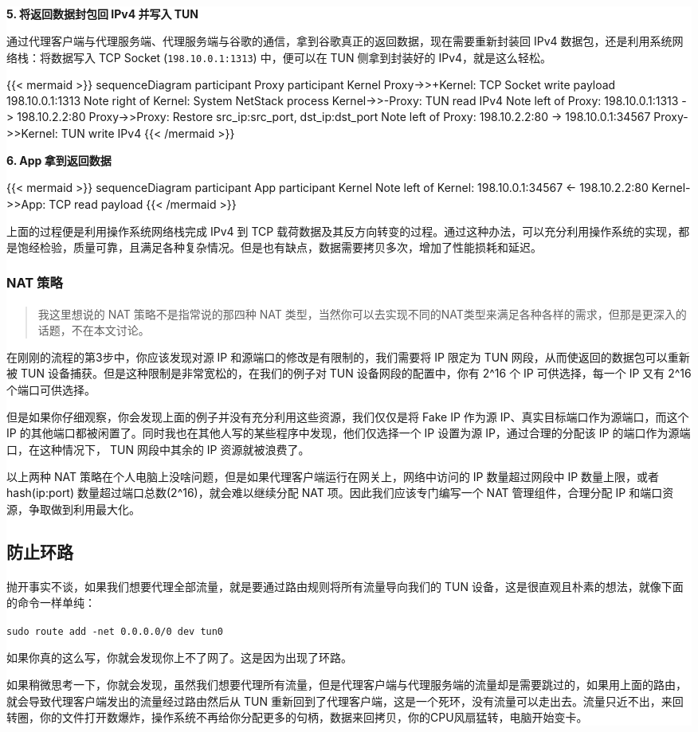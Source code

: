 **5. 将返回数据封包回 IPv4 并写入 TUN**

通过代理客户端与代理服务端、代理服务端与谷歌的通信，拿到谷歌真正的返回数据，现在需要重新封装回 IPv4 数据包，还是利用系统网络栈：将数据写入 TCP Socket (`198.10.0.1:1313`) 中，便可以在 TUN 侧拿到封装好的 IPv4，就是这么轻松。

{{< mermaid >}}
sequenceDiagram
    participant Proxy
    participant Kernel
    Proxy->>+Kernel: TCP Socket write payload<br>198.10.0.1:1313
    Note right of Kernel: System NetStack process
    Kernel->>-Proxy: TUN read IPv4
    Note left of Proxy: 198.10.0.1:1313 -> 198.10.2.2:80
    Proxy->>Proxy: Restore src_ip:src_port, dst_ip:dst_port
    Note left of Proxy: 198.10.2.2:80 -> 198.10.0.1:34567
    Proxy->>Kernel: TUN write IPv4
{{< /mermaid >}}

**6. App 拿到返回数据**

{{< mermaid >}}
sequenceDiagram
    participant App
    participant Kernel
    Note left of Kernel: 198.10.0.1:34567 <- 198.10.2.2:80
    Kernel->>App: TCP read payload
{{< /mermaid >}}

上面的过程便是利用操作系统网络栈完成 IPv4 到 TCP 载荷数据及其反方向转变的过程。通过这种办法，可以充分利用操作系统的实现，都是饱经检验，质量可靠，且满足各种复杂情况。但是也有缺点，数据需要拷贝多次，增加了性能损耗和延迟。

### NAT 策略

> 我这里想说的 NAT 策略不是指常说的那四种 NAT 类型，当然你可以去实现不同的NAT类型来满足各种各样的需求，但那是更深入的话题，不在本文讨论。

在刚刚的流程的第3步中，你应该发现对源 IP 和源端口的修改是有限制的，我们需要将 IP 限定为 TUN 网段，从而使返回的数据包可以重新被 TUN 设备捕获。但是这种限制是非常宽松的，在我们的例子对 TUN 设备网段的配置中，你有 2^16 个 IP 可供选择，每一个 IP 又有 2^16 个端口可供选择。

但是如果你仔细观察，你会发现上面的例子并没有充分利用这些资源，我们仅仅是将 Fake IP 作为源 IP、真实目标端口作为源端口，而这个 IP 的其他端口都被闲置了。同时我也在其他人写的某些程序中发现，他们仅选择一个 IP 设置为源 IP，通过合理的分配该 IP 的端口作为源端口，在这种情况下， TUN 网段中其余的 IP 资源就被浪费了。

以上两种 NAT 策略在个人电脑上没啥问题，但是如果代理客户端运行在网关上，网络中访问的 IP 数量超过网段中 IP 数量上限，或者 hash(ip:port) 数量超过端口总数(2^16)，就会难以继续分配 NAT 项。因此我们应该专门编写一个 NAT 管理组件，合理分配 IP 和端口资源，争取做到利用最大化。

## 防止环路

抛开事实不谈，如果我们想要代理全部流量，就是要通过路由规则将所有流量导向我们的 TUN 设备，这是很直观且朴素的想法，就像下面的命令一样单纯：

```
sudo route add -net 0.0.0.0/0 dev tun0
```

如果你真的这么写，你就会发现你上不了网了。这是因为出现了环路。

如果稍微思考一下，你就会发现，虽然我们想要代理所有流量，但是代理客户端与代理服务端的流量却是需要跳过的，如果用上面的路由，就会导致代理客户端发出的流量经过路由然后从 TUN 重新回到了代理客户端，这是一个死环，没有流量可以走出去。流量只近不出，来回转圈，你的文件打开数爆炸，操作系统不再给你分配更多的句柄，数据来回拷贝，你的CPU风扇猛转，电脑开始变卡。
